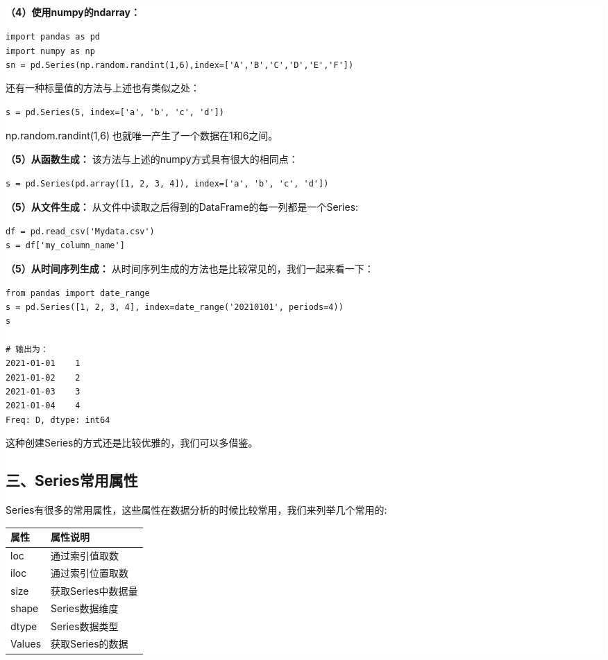 **（4）使用numpy的ndarray：**
```
import pandas as pd  
import numpy as np  
sn = pd.Series(np.random.randint(1,6),index=['A','B','C','D','E','F'])  
```
还有一种标量值的方法与上述也有类似之处：
```
s = pd.Series(5, index=['a', 'b', 'c', 'd'])
```
np.random.randint(1,6) 也就唯一产生了一个数据在1和6之间。

**（5）从函数生成：**
该方法与上述的numpy方式具有很大的相同点：
```
s = pd.Series(pd.array([1, 2, 3, 4]), index=['a', 'b', 'c', 'd'])
```
**（5）从文件生成：**
从文件中读取之后得到的DataFrame的每一列都是一个Series:
```
df = pd.read_csv('Mydata.csv')
s = df['my_column_name']
```
**（5）从时间序列生成：**
从时间序列生成的方法也是比较常见的，我们一起来看一下：
```
from pandas import date_range
s = pd.Series([1, 2, 3, 4], index=date_range('20210101', periods=4))
s

# 输出为：
2021-01-01    1
2021-01-02    2
2021-01-03    3
2021-01-04    4
Freq: D, dtype: int64
```
这种创建Series的方式还是比较优雅的，我们可以多借鉴。


## 三、Series常用属性

Series有很多的常用属性，这些属性在数据分析的时候比较常用，我们来列举几个常用的:

| 属性 | 属性说明 |
|:------|:-------|
|loc|通过索引值取数|
|iloc|通过索引位置取数|
|size|获取Series中数据量|
|shape|Series数据维度|
|dtype|Series数据类型|
|Values|获取Series的数据|
